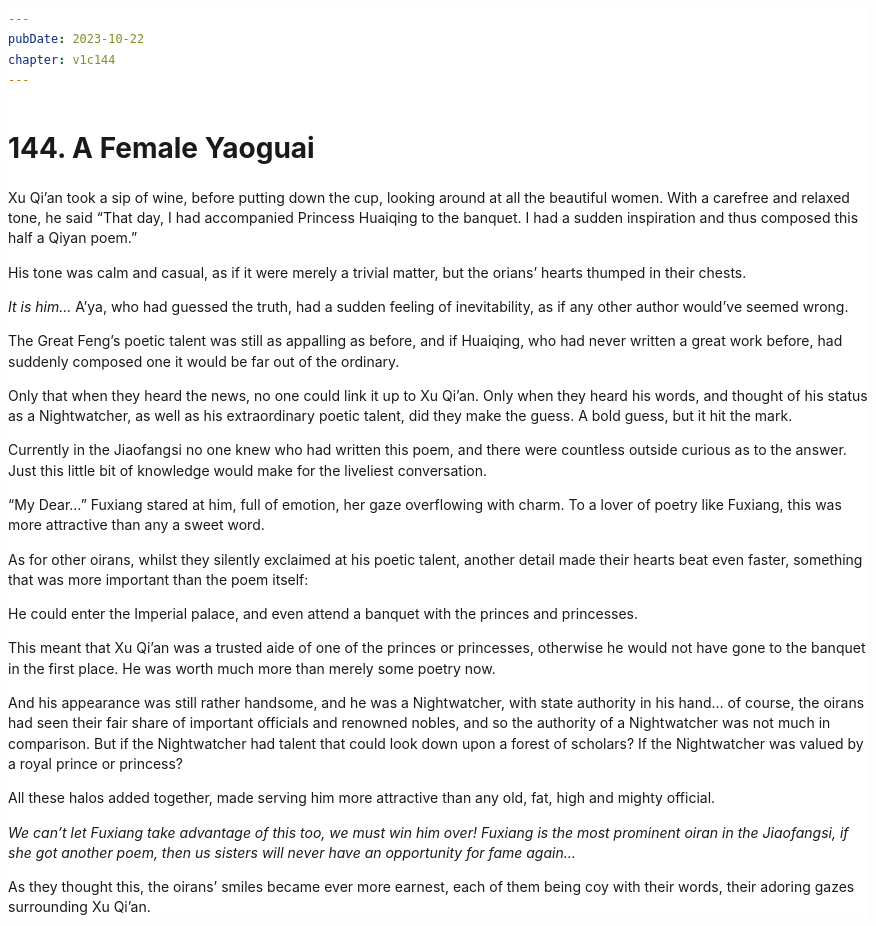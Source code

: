 ```yaml
---
pubDate: 2023-10-22
chapter: v1c144
---
```


# 144. A Female Yaoguai

Xu Qi’an took a sip of wine, before putting down the cup, looking around at all the beautiful women. With a carefree and relaxed tone, he said “That day, I had accompanied Princess Huaiqing to the banquet. I had a sudden inspiration and thus composed this half a Qiyan poem.”

His tone was calm and casual, as if it were merely a trivial matter, but the orians’ hearts thumped in their chests.

*It is him…* A’ya, who had guessed the truth, had a sudden feeling of inevitability, as if any other author would’ve seemed wrong.

The Great Feng’s poetic talent was still as appalling as before, and if Huaiqing, who had never written a great work before, had suddenly composed one it would be far out of the ordinary.

Only that when they heard the news, no one could link it up to Xu Qi’an. Only when they heard his words, and thought of his status as a Nightwatcher, as well as his extraordinary poetic talent, did they make the guess. A bold guess, but it hit the mark.

Currently in the Jiaofangsi no one knew who had written this poem, and there were countless outside curious as to the answer. Just this little bit of knowledge would make for the liveliest conversation.

“My Dear…” Fuxiang stared at him, full of emotion, her gaze overflowing with charm. To a lover of poetry like Fuxiang, this was more attractive than any a sweet word.

As for other oirans, whilst they silently exclaimed at his poetic talent, another detail made their hearts beat even faster, something that was more important than the poem itself:

He could enter the Imperial palace, and even attend a banquet with the princes and princesses.

This meant that Xu Qi’an was a trusted aide of one of the princes or princesses, otherwise he would not have gone to the banquet in the first place. He was worth much more than merely some poetry now.

And his appearance was still rather handsome, and he was a Nightwatcher, with state authority in his hand… of course, the oirans had seen their fair share of important officials and renowned nobles, and so the authority of a Nightwatcher was not much in comparison. But if the Nightwatcher had talent that could look down upon a forest of scholars? If the Nightwatcher was valued by a royal prince or princess?

All these halos added together, made serving him more attractive than any old, fat, high and mighty official.

*We can’t let Fuxiang take advantage of this too, we must win him over! Fuxiang is the most prominent oiran in the Jiaofangsi, if she got another poem, then us sisters will never have an opportunity for fame again…*

As they thought this, the oirans’ smiles became ever more earnest, each of them being coy with their words, their adoring gazes surrounding Xu Qi’an.
